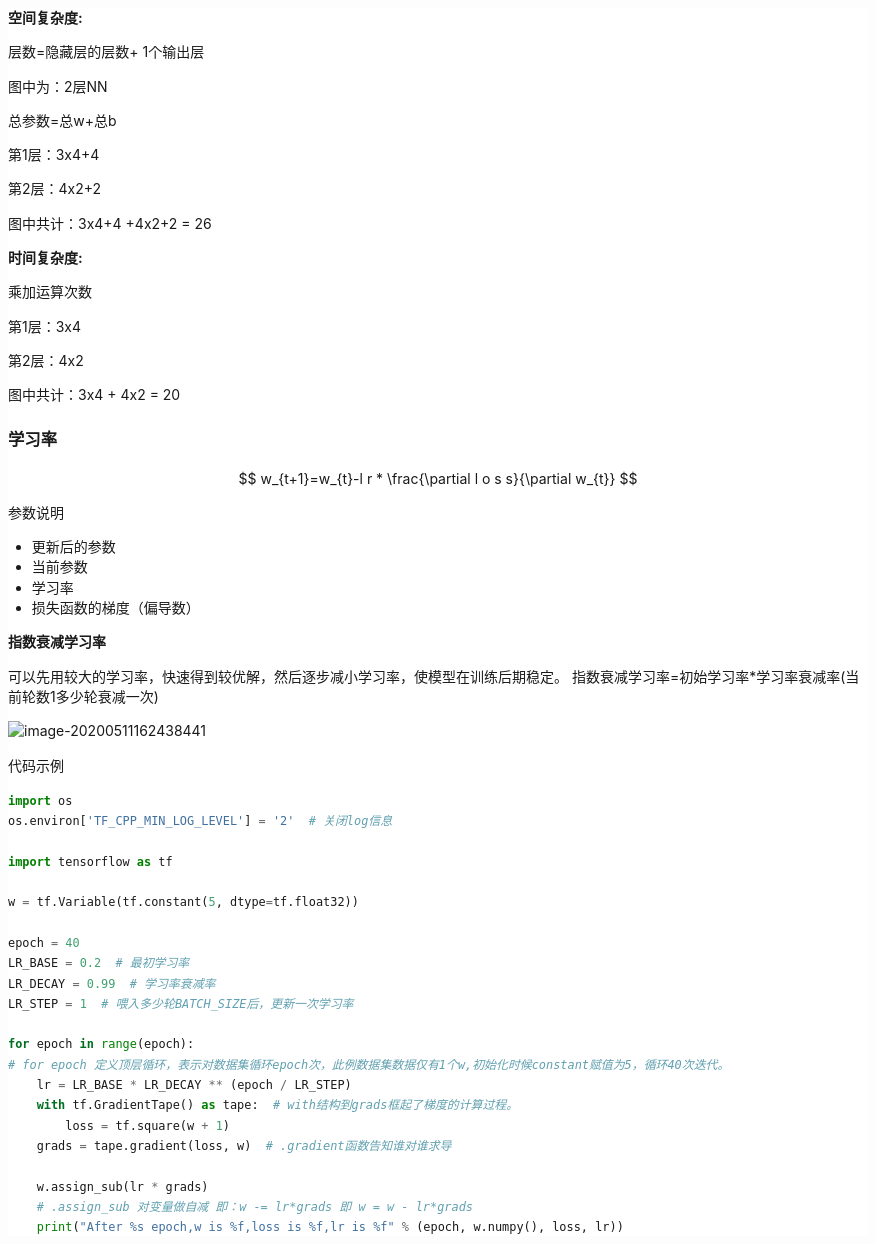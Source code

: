 **空间复杂度:**

层数=隐藏层的层数+ 1个输出层

图中为：2层NN

总参数=总w+总b

第1层：3x4+4

第2层：4x2+2

图中共计：3x4+4 +4x2+2 = 26

**时间复杂度:**

乘加运算次数

第1层：3x4

第2层：4x2

图中共计：3x4 + 4x2 = 20

### 学习率

$$
w_{t+1}=w_{t}-l r * \frac{\partial l o s s}{\partial w_{t}}
$$

参数说明

- 更新后的参数
- 当前参数
- 学习率
- 损失函数的梯度（偏导数）

**指数衰减学习率**

可以先用较大的学习率，快速得到较优解，然后逐步减小学习率，使模型在训练后期稳定。
指数衰减学习率=初始学习率*学习率衰减率(当前轮数1多少轮衰减一次)

![image-20200511162438441](tensorflow2.assets/image-20200511162438441.png)

代码示例

```python
import os
os.environ['TF_CPP_MIN_LOG_LEVEL'] = '2'  # 关闭log信息

import tensorflow as tf

w = tf.Variable(tf.constant(5, dtype=tf.float32))

epoch = 40
LR_BASE = 0.2  # 最初学习率
LR_DECAY = 0.99  # 学习率衰减率
LR_STEP = 1  # 喂入多少轮BATCH_SIZE后，更新一次学习率

for epoch in range(epoch):  
# for epoch 定义顶层循环，表示对数据集循环epoch次，此例数据集数据仅有1个w,初始化时候constant赋值为5，循环40次迭代。
    lr = LR_BASE * LR_DECAY ** (epoch / LR_STEP)
    with tf.GradientTape() as tape:  # with结构到grads框起了梯度的计算过程。
        loss = tf.square(w + 1)
    grads = tape.gradient(loss, w)  # .gradient函数告知谁对谁求导

    w.assign_sub(lr * grads)  
    # .assign_sub 对变量做自减 即：w -= lr*grads 即 w = w - lr*grads
    print("After %s epoch,w is %f,loss is %f,lr is %f" % (epoch, w.numpy(), loss, lr))

```
